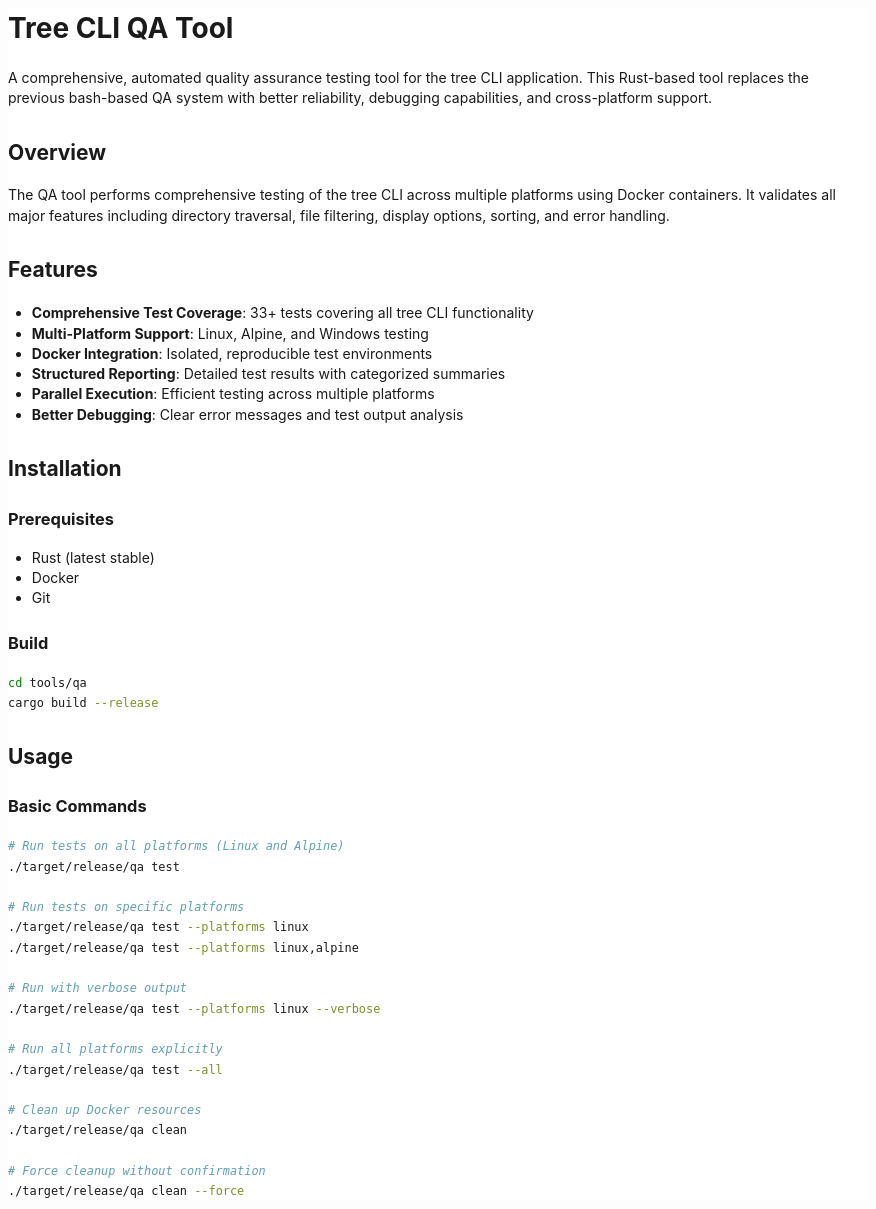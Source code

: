 # Tree CLI QA Tool

A comprehensive, automated quality assurance testing tool for the tree CLI application. This Rust-based tool replaces the previous bash-based QA system with better reliability, debugging capabilities, and cross-platform support.

## Overview

The QA tool performs comprehensive testing of the tree CLI across multiple platforms using Docker containers. It validates all major features including directory traversal, file filtering, display options, sorting, and error handling.

## Features

- **Comprehensive Test Coverage**: 33+ tests covering all tree CLI functionality
- **Multi-Platform Support**: Linux, Alpine, and Windows testing
- **Docker Integration**: Isolated, reproducible test environments
- **Structured Reporting**: Detailed test results with categorized summaries
- **Parallel Execution**: Efficient testing across multiple platforms
- **Better Debugging**: Clear error messages and test output analysis

## Installation

### Prerequisites

- Rust (latest stable)
- Docker
- Git

### Build

```bash
cd tools/qa
cargo build --release
```

## Usage

### Basic Commands

```bash
# Run tests on all platforms (Linux and Alpine)
./target/release/qa test

# Run tests on specific platforms
./target/release/qa test --platforms linux
./target/release/qa test --platforms linux,alpine

# Run with verbose output
./target/release/qa test --platforms linux --verbose

# Run all platforms explicitly
./target/release/qa test --all

# Clean up Docker resources
./target/release/qa clean

# Force cleanup without confirmation
./target/release/qa clean --force
```
